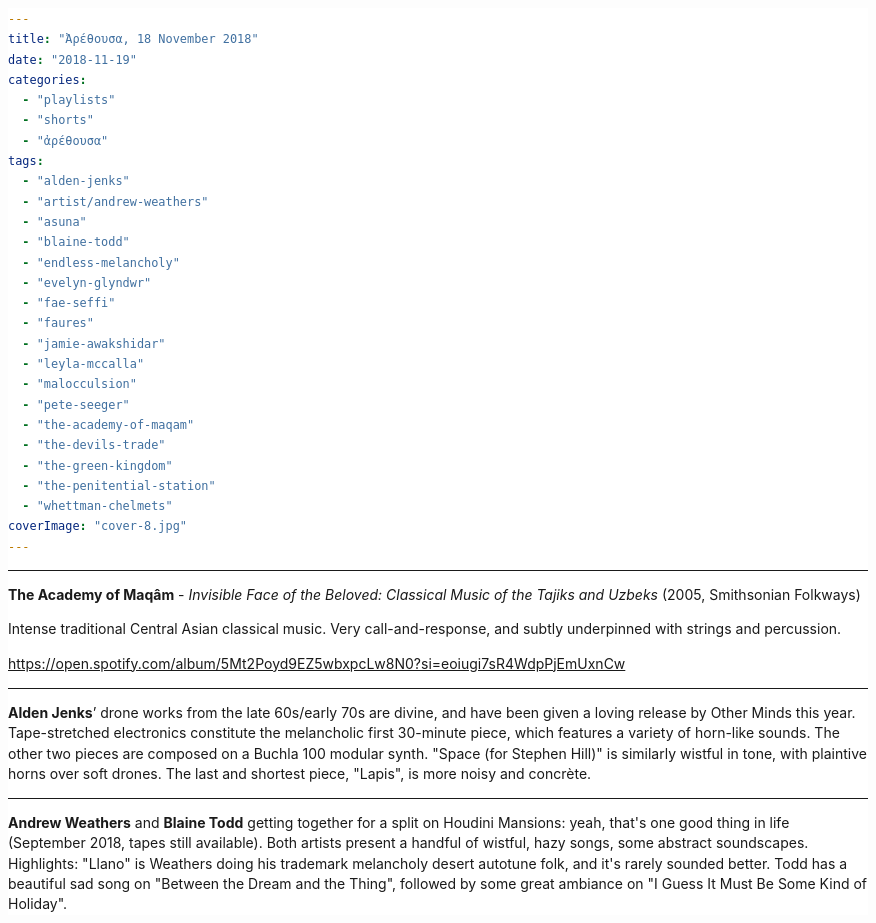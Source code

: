 ```yaml
---
title: "Ἀρέθουσα, 18 November 2018"
date: "2018-11-19"
categories: 
  - "playlists"
  - "shorts"
  - "ἀρέθουσα"
tags: 
  - "alden-jenks"
  - "artist/andrew-weathers"
  - "asuna"
  - "blaine-todd"
  - "endless-melancholy"
  - "evelyn-glyndwr"
  - "fae-seffi"
  - "faures"
  - "jamie-awakshidar"
  - "leyla-mccalla"
  - "malocculsion"
  - "pete-seeger"
  - "the-academy-of-maqam"
  - "the-devils-trade"
  - "the-green-kingdom"
  - "the-penitential-station"
  - "whettman-chelmets"
coverImage: "cover-8.jpg"
---
```


* * *

**The Academy of Maqâm** - _Invisible Face of the Beloved: Classical Music of the Tajiks and Uzbeks_ (2005, Smithsonian Folkways)

Intense traditional Central Asian classical music. Very call-and-response, and subtly underpinned with strings and percussion.

https://open.spotify.com/album/5Mt2Poyd9EZ5wbxpcLw8N0?si=eoiugi7sR4WdpPjEmUxnCw

* * *

**Alden Jenks**’ drone works from the late 60s/early 70s are divine, and have been given a loving release by Other Minds this year. Tape-stretched electronics constitute the melancholic first 30-minute piece, which features a variety of horn-like sounds. The other two pieces are composed on a Buchla 100 modular synth. "Space (for Stephen Hill)" is similarly wistful in tone, with plaintive horns over soft drones. The last and shortest piece, "Lapis", is more noisy and concrète.

<iframe style="border: 0; width: 600px; height: 600px;" src="https://bandcamp.com/EmbeddedPlayer/album=436157870/size=large/bgcol=333333/linkcol=0f91ff/minimal=true/transparent=true/" seamless=""><a href="http://othermindsrecords.bandcamp.com/album/drones">Drones by Alden Jenks</a></iframe>

* * *

**Andrew Weathers** and **Blaine Todd** getting together for a split on Houdini Mansions: yeah, that's one good thing in life (September 2018, tapes still available). Both artists present a handful of wistful, hazy songs, some abstract soundscapes. Highlights: "Llano" is Weathers doing his trademark melancholy desert autotune folk, and it's rarely sounded better. Todd has a beautiful sad song on "Between the Dream and the Thing", followed by some great ambiance on "I Guess It Must Be Some Kind of Holiday".
